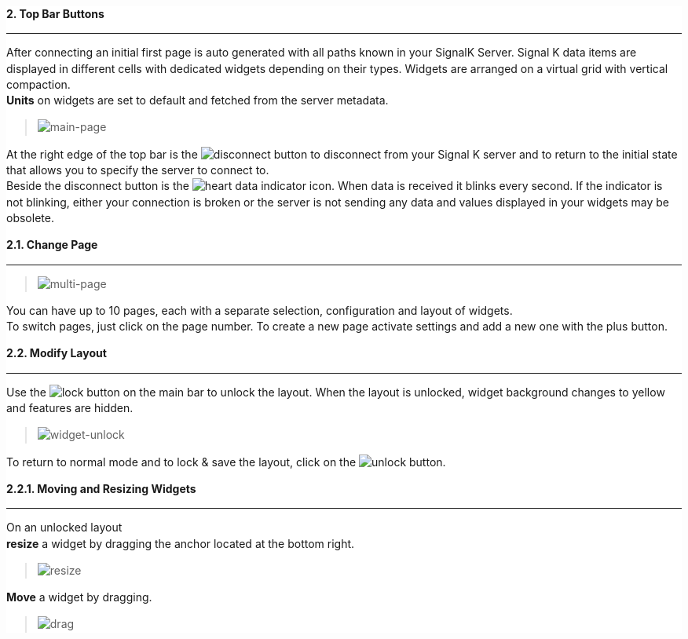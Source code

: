 **2. Top Bar Buttons**  
___
After connecting an initial first page is auto generated with all paths known in your SignalK Server.
Signal K data items are displayed in different cells with dedicated widgets depending on their types.
Widgets are arranged on a virtual grid with vertical compaction.  
**Units** on widgets are set to default and fetched from the server metadata.
>
>![main-page](./dist/help/main-page-default.png#maxwidth)  
>
  
At the right edge of the top bar is the  ![disconnect](./dist/help/disconnect-icon.png) button
 to disconnect from your Signal K server and to return to the initial state that allows you to specify the server to connect to.  
Beside the disconnect button is the ![heart](./dist/help/heartbeat-icon.png) data indicator icon.
When data is received it blinks every second.
 If the indicator is not blinking, either your connection is broken or the server is not sending any data and values displayed in your widgets may be obsolete.
  
**2.1. Change Page**  
___
>
>![multi-page](./dist/help/multi-page.png#maxwidth)  
>
You can have up to 10 pages, each with a separate selection, configuration and layout of  widgets.  
To switch pages, just click on the page number. To create a new page activate settings and add a new one
with the plus button.

  
**2.2. Modify Layout**  
___
Use the ![lock](./dist/help/button-lock.png) button on the main bar to unlock the layout. 
When the layout is unlocked, widget background changes to yellow and features are hidden.  
>
>![widget-unlock](./dist/help/widget-gold.png#maxwidth)  
>
To return to normal mode and to lock & save the layout, click on the ![unlock](./dist/help/button-unlock.png) button.
  
**2.2.1. Moving and Resizing Widgets**  
___
On an unlocked layout  
**resize** a widget by dragging the anchor located at the bottom right.  
>
>![resize](./dist/help/widget-resize.png#maxwidth)  
>
  
**Move** a widget by dragging.  
>
>![drag](./dist/help/widget-drag.png#maxwidth)  
>
